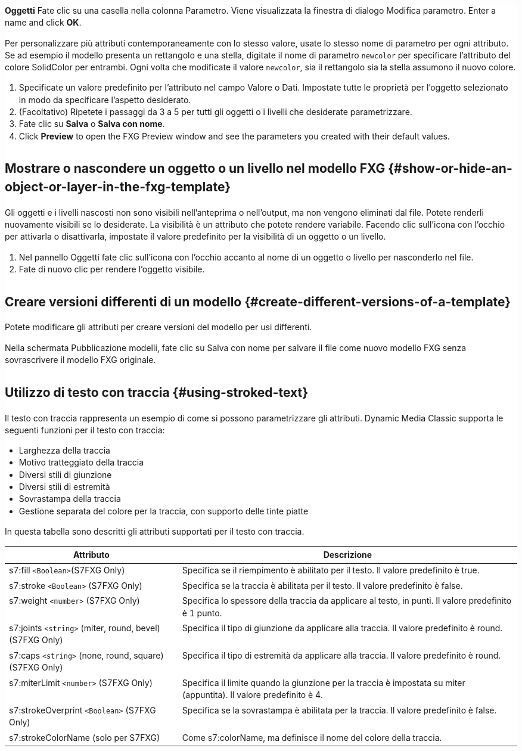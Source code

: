    **Oggetti** Fate clic su una casella nella colonna Parametro. Viene visualizzata la finestra di dialogo Modifica parametro. Enter a name and click **OK**.

   Per personalizzare più attributi contemporaneamente con lo stesso valore, usate lo stesso nome di parametro per ogni attributo. Se ad esempio il modello presenta un rettangolo e una stella, digitate il nome di parametro `newcolor` per specificare l’attributo del colore SolidColor per entrambi. Ogni volta che modificate il valore `newcolor`, sia il rettangolo sia la stella assumono il nuovo colore.

1. Specificate un valore predefinito per l’attributo nel campo Valore o Dati. Impostate tutte le proprietà per l’oggetto selezionato in modo da specificare l’aspetto desiderato.
1. (Facoltativo) Ripetete i passaggi da 3 a 5 per tutti gli oggetti o i livelli che desiderate parametrizzare.
1. Fate clic su **Salva** o **Salva con nome**.
1. Click **Preview** to open the FXG Preview window and see the parameters you created with their default values.

## Mostrare o nascondere un oggetto o un livello nel modello FXG {#show-or-hide-an-object-or-layer-in-the-fxg-template}

Gli oggetti e i livelli nascosti non sono visibili nell’anteprima o nell’output, ma non vengono eliminati dal file. Potete renderli nuovamente visibili se lo desiderate. La visibilità è un attributo che potete rendere variabile. Facendo clic sull’icona con l’occhio per attivarla o disattivarla, impostate il valore predefinito per la visibilità di un oggetto o un livello.

1. Nel pannello Oggetti fate clic sull’icona con l’occhio accanto al nome di un oggetto o livello per nasconderlo nel file.
1. Fate di nuovo clic per rendere l’oggetto visibile.

## Creare versioni differenti di un modello {#create-different-versions-of-a-template}

Potete modificare gli attributi per creare versioni del modello per usi differenti.

Nella schermata Pubblicazione modelli, fate clic su Salva con nome per salvare il file come nuovo modello FXG senza sovrascrivere il modello FXG originale.

## Utilizzo di testo con traccia {#using-stroked-text}

Il testo con traccia rappresenta un esempio di come si possono parametrizzare gli attributi. Dynamic Media Classic supporta le seguenti funzioni per il testo con traccia:

* Larghezza della traccia
* Motivo tratteggiato della traccia
* Diversi stili di giunzione
* Diversi stili di estremità
* Sovrastampa della traccia
* Gestione separata del colore per la traccia, con supporto delle tinte piatte

In questa tabella sono descritti gli attributi supportati per il testo con traccia.

| Attributo | Descrizione |
|--- |--- |
| s7:fill `<Boolean>`(S7FXG Only) | Specifica se il riempimento è abilitato per il testo. Il valore predefinito è true. |
| s7:stroke `<Boolean>` (S7FXG Only) | Specifica se la traccia è abilitata per il testo. Il valore predefinito è false. |
| s7:weight `<number>` (S7FXG Only) | Specifica lo spessore della traccia da applicare al testo, in punti. Il valore predefinito è 1 punto. |
| s7:joints `<string>` (miter, round, bevel) (S7FXG Only) | Specifica il tipo di giunzione da applicare alla traccia. Il valore predefinito è round. |
| s7:caps `<string>` (none, round, square) (S7FXG Only) | Specifica il tipo di estremità da applicare alla traccia. Il valore predefinito è round. |
| s7:miterLimit `<number>` (S7FXG Only) | Specifica il limite quando la giunzione per la traccia è impostata su miter (appuntita). Il valore predefinito è 4. |
| s7:strokeOverprint `<Boolean>` (S7FXG Only) | Specifica se la sovrastampa è abilitata per la traccia. Il valore predefinito è false. |
| s7:strokeColorName (solo per S7FXG) | Come s7:colorName, ma definisce il nome del colore della traccia. |